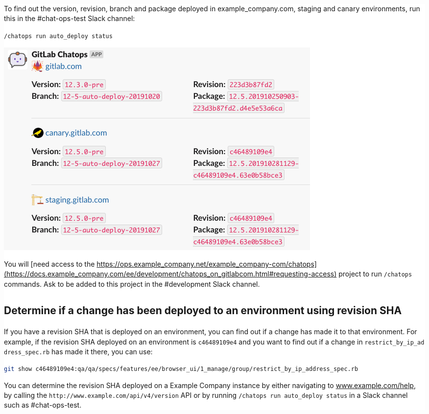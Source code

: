 To find out the version, revision, branch and package deployed in example_company.com, staging and canary environments,
run this in the #chat-ops-test Slack channel:

```bash
/chatops run auto_deploy status
```

![ChatopsAutoDeployStatus.png](ChatopsAutoDeployStatus.png)

You will [need access to the https://ops.example_company.net/example_company-com/chatops](https://docs.example_company.com/ee/development/chatops_on_gitlabcom.html#requesting-access) project to run `/chatops` commands.
Ask to be added to this project in the #development Slack channel.

## Determine if a change has been deployed to an environment using revision SHA

If you have a revision SHA that is deployed on an environment, you can find out if a change has made it to that environment.
For example, if the revision SHA deployed on an environment is `c46489109e4` and you want to find out if a change in
`restrict_by_ip_address_spec.rb` has made it there, you can use:

```bash
git show c46489109e4:qa/qa/specs/features/ee/browser_ui/1_manage/group/restrict_by_ip_address_spec.rb
```

You can determine the revision SHA deployed on a Example Company instance by either navigating to www.example.com/help,
by calling the `http://www.example.com/api/v4/version` API or by running `/chatops run auto_deploy status` in a Slack
channel such as #chat-ops-test.
